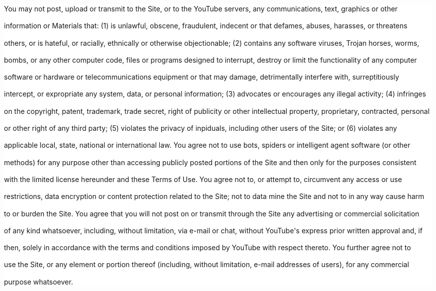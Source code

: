 
You may not post, upload or transmit to the Site, or to the YouTube servers, any communications, text, graphics or other


information or Materials that: (1) is unlawful, obscene, fraudulent, indecent or that defames, abuses, harasses, or threatens


others, or is hateful, or racially, ethnically or otherwise objectionable; (2) contains any software viruses, Trojan horses, worms,


bombs, or any other computer code, files or programs designed to interrupt, destroy or limit the functionality of any computer


software or hardware or telecommunications equipment or that may damage, detrimentally interfere with, surreptitiously


intercept, or expropriate any system, data, or personal information; (3) advocates or encourages any illegal activity; (4) infringes


on the copyright, patent, trademark, trade secret, right of publicity or other intellectual property, proprietary, contracted, personal


or other right of any third party; (5) violates the privacy of inpiduals, including other users of the Site; or (6) violates any


applicable local, state, national or international law. You agree not to use bots, spiders or intelligent agent software (or other


methods) for any purpose other than accessing publicly posted portions of the Site and then only for the purposes consistent


with the limited license hereunder and these Terms of Use. You agree not to, or attempt to, circumvent any access or use


restrictions, data encryption or content protection related to the Site; not to data mine the Site and not to in any way cause harm


to or burden the Site. You agree that you will not post on or transmit through the Site any advertising or commercial solicitation


of any kind whatsoever, including, without limitation, via e-mail or chat, without YouTube's express prior written approval and, if


then, solely in accordance with the terms and conditions imposed by YouTube with respect thereto. You further agree not to


use the Site, or any element or portion thereof (including, without limitation, e-mail addresses of users), for any commercial


purpose whatsoever. 
